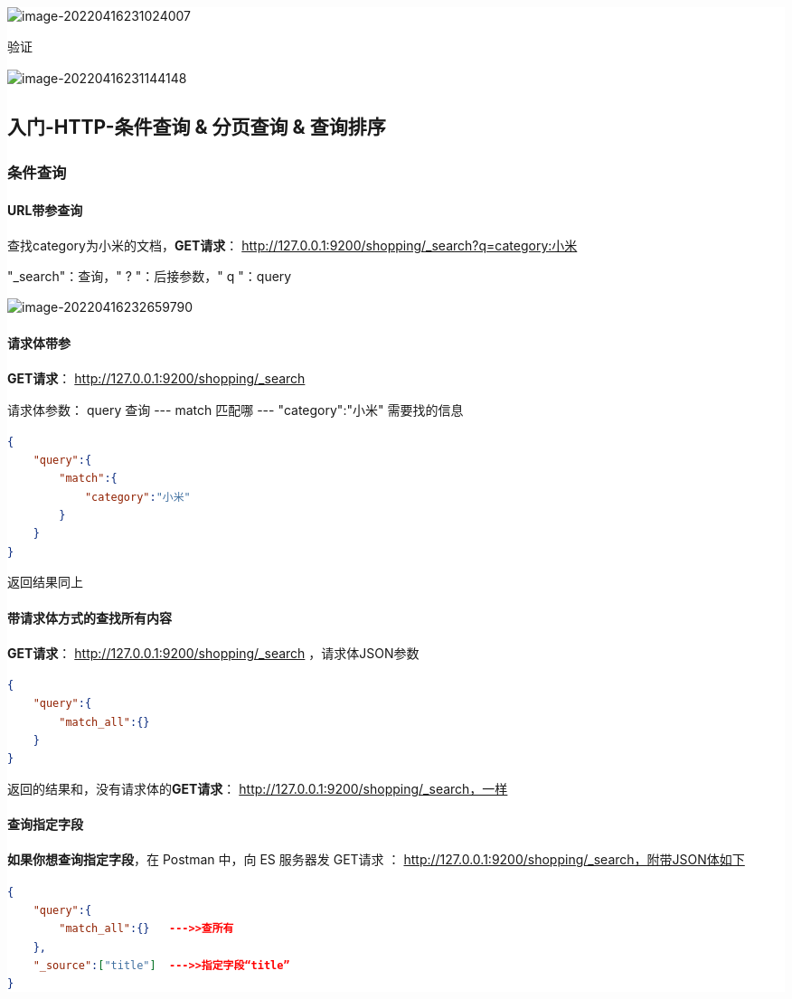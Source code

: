 ![image-20220416231024007](C:\Users\Bosco\AppData\Roaming\Typora\typora-user-images\image-20220416231024007.png)

验证

![image-20220416231144148](C:\Users\Bosco\AppData\Roaming\Typora\typora-user-images\image-20220416231144148.png)

## 入门-HTTP-条件查询 & 分页查询 & 查询排序

### 条件查询

#### URL带参查询

查找category为小米的文档，**GET请求**： http://127.0.0.1:9200/shopping/_search?q=category:小米 

"_search"：查询，" ? "：后接参数，" q "：query

![image-20220416232659790](C:\Users\Bosco\AppData\Roaming\Typora\typora-user-images\image-20220416232659790.png)

#### 请求体带参

**GET请求**： http://127.0.0.1:9200/shopping/_search

请求体参数： query  查询 ---  match 匹配哪  ---   "category":"小米"   需要找的信息

```json
{
    "query":{
        "match":{
            "category":"小米"
        }
    }
}
```

返回结果同上

#### 带请求体方式的查找所有内容

**GET请求**： http://127.0.0.1:9200/shopping/_search  ，请求体JSON参数

```json
{
	"query":{
		"match_all":{}
	}
}
```

返回的结果和，没有请求体的**GET请求**： http://127.0.0.1:9200/shopping/_search，一样

#### 查询指定字段

**如果你想查询指定字段**，在 Postman 中，向 ES 服务器发 GET请求 ： http://127.0.0.1:9200/shopping/_search，附带JSON体如下

```json
{
	"query":{
		"match_all":{}   --->>查所有
	},
	"_source":["title"]  --->>指定字段“title”
}
```
